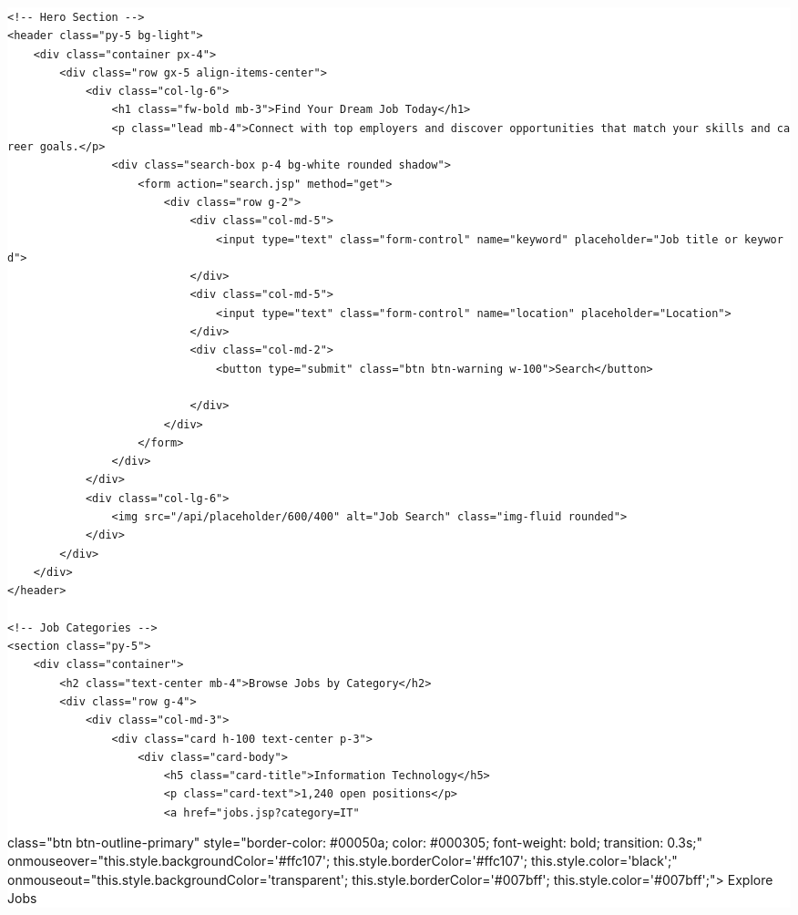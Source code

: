     <!-- Hero Section -->
    <header class="py-5 bg-light">
        <div class="container px-4">
            <div class="row gx-5 align-items-center">
                <div class="col-lg-6">
                    <h1 class="fw-bold mb-3">Find Your Dream Job Today</h1>
                    <p class="lead mb-4">Connect with top employers and discover opportunities that match your skills and career goals.</p>
                    <div class="search-box p-4 bg-white rounded shadow">
                        <form action="search.jsp" method="get">
                            <div class="row g-2">
                                <div class="col-md-5">
                                    <input type="text" class="form-control" name="keyword" placeholder="Job title or keyword">
                                </div>
                                <div class="col-md-5">
                                    <input type="text" class="form-control" name="location" placeholder="Location">
                                </div>
                                <div class="col-md-2">
                                    <button type="submit" class="btn btn-warning w-100">Search</button>

                                </div>
                            </div>
                        </form>
                    </div>
                </div>
                <div class="col-lg-6">
                    <img src="/api/placeholder/600/400" alt="Job Search" class="img-fluid rounded">
                </div>
            </div>
        </div>
    </header>

    <!-- Job Categories -->
    <section class="py-5">
        <div class="container">
            <h2 class="text-center mb-4">Browse Jobs by Category</h2>
            <div class="row g-4">
                <div class="col-md-3">
                    <div class="card h-100 text-center p-3">
                        <div class="card-body">
                            <h5 class="card-title">Information Technology</h5>
                            <p class="card-text">1,240 open positions</p>
                            <a href="jobs.jsp?category=IT" 
   class="btn btn-outline-primary" 
   style="border-color: #00050a; color: #000305; font-weight: bold; transition: 0.3s;" 
   onmouseover="this.style.backgroundColor='#ffc107'; this.style.borderColor='#ffc107'; this.style.color='black';" 
   onmouseout="this.style.backgroundColor='transparent'; this.style.borderColor='#007bff'; this.style.color='#007bff';">
   Explore Jobs
</a>
